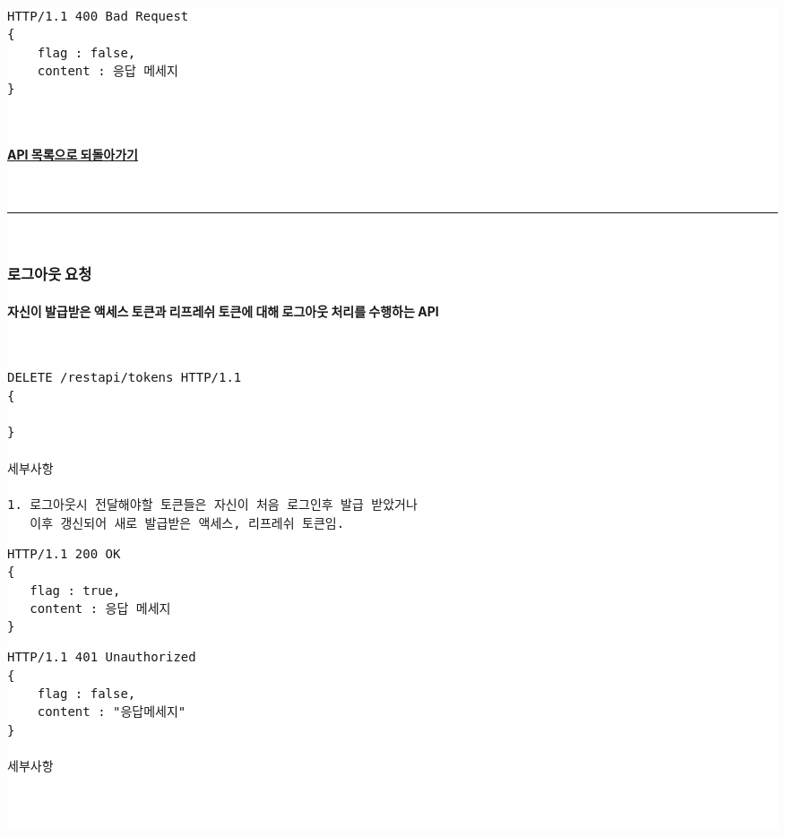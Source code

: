 <pre>
HTTP/1.1 400 Bad Request
{
    flag : false,
    content : 응답 메세지
}
</pre>

<br/>

#### [API 목록으로 되돌아가기](#api_list)

<br/>

***

<br/>

<a id="/anchor3">
   
   ### 로그아웃 요청
   
</a>

#### 자신이 발급받은 액세스 토큰과 리프레쉬 토큰에 대해 로그아웃 처리를 수행하는 API

<br/>

<pre>
DELETE /restapi/tokens HTTP/1.1
{

}

세부사항

1. 로그아웃시 전달해야할 토큰들은 자신이 처음 로그인후 발급 받았거나
   이후 갱신되어 새로 발급받은 액세스, 리프레쉬 토큰임.
</pre>

<pre>
HTTP/1.1 200 OK
{
   flag : true,
   content : 응답 메세지
}
</pre>

<pre>
HTTP/1.1 401 Unauthorized
{
    flag : false,
    content : "응답메세지"
}

세부사항
